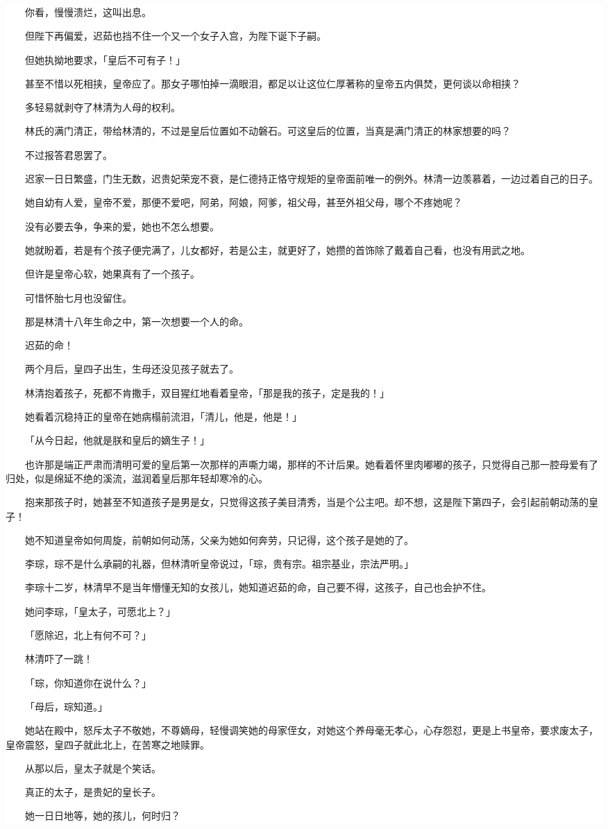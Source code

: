 &emsp;&emsp;你看，慢慢溃烂，这叫出息。  
  
&emsp;&emsp;但陛下再偏爱，迟茹也挡不住一个又一个女子入宫，为陛下诞下子嗣。  
  
&emsp;&emsp;但她执拗地要求，「皇后不可有子！」  
  
&emsp;&emsp;甚至不惜以死相挟，皇帝应了。那女子哪怕掉一滴眼泪，都足以让这位仁厚著称的皇帝五内俱焚，更何谈以命相挟？  
  
&emsp;&emsp;多轻易就剥夺了林清为人母的权利。  
  
&emsp;&emsp;林氏的满门清正，带给林清的，不过是皇后位置如不动磐石。可这皇后的位置，当真是满门清正的林家想要的吗？  
  
&emsp;&emsp;不过报答君恩罢了。  
  
&emsp;&emsp;迟家一日日繁盛，门生无数，迟贵妃荣宠不衰，是仁德持正恪守规矩的皇帝面前唯一的例外。林清一边羡慕着，一边过着自己的日子。  
  
&emsp;&emsp;她自幼有人爱，皇帝不爱，那便不爱吧，阿弟，阿娘，阿爹，祖父母，甚至外祖父母，哪个不疼她呢？  
  
&emsp;&emsp;没有必要去争，争来的爱，她也不怎么想要。  
  
&emsp;&emsp;她就盼着，若是有个孩子便完满了，儿女都好，若是公主，就更好了，她攒的首饰除了戴着自己看，也没有用武之地。  
  
&emsp;&emsp;但许是皇帝心软，她果真有了一个孩子。  
  
&emsp;&emsp;可惜怀胎七月也没留住。  
  
&emsp;&emsp;那是林清十八年生命之中，第一次想要一个人的命。  
  
&emsp;&emsp;迟茹的命！  
  
&emsp;&emsp;两个月后，皇四子出生，生母还没见孩子就去了。  
  
&emsp;&emsp;林清抱着孩子，死都不肯撒手，双目猩红地看着皇帝，「那是我的孩子，定是我的！」  
  
&emsp;&emsp;她看着沉稳持正的皇帝在她病榻前流泪，「清儿，他是，他是！」  
  
&emsp;&emsp;「从今日起，他就是朕和皇后的嫡生子！」  
  
&emsp;&emsp;也许那是端正严肃而清明可爱的皇后第一次那样的声嘶力竭，那样的不计后果。她看着怀里肉嘟嘟的孩子，只觉得自己那一腔母爱有了归处，似是绵延不绝的溪流，滋润着皇后那年轻却寒冷的心。  
  
&emsp;&emsp;抱来那孩子时，她甚至不知道孩子是男是女，只觉得这孩子美目清秀，当是个公主吧。却不想，这是陛下第四子，会引起前朝动荡的皇子！  
  
&emsp;&emsp;她不知道皇帝如何周旋，前朝如何动荡，父亲为她如何奔劳，只记得，这个孩子是她的了。  
  
&emsp;&emsp;李琮，琮不是什么承嗣的礼器，但林清听皇帝说过，「琮，贵有宗。祖宗基业，宗法严明。」  
  
&emsp;&emsp;李琮十二岁，林清早不是当年懵懂无知的女孩儿，她知道迟茹的命，自己要不得，这孩子，自己也会护不住。  
  
&emsp;&emsp;她问李琮，「皇太子，可愿北上？」  
  
&emsp;&emsp;「愿除迟，北上有何不可？」  
  
&emsp;&emsp;林清吓了一跳！  
  
&emsp;&emsp;「琮，你知道你在说什么？」  
  
&emsp;&emsp;「母后，琮知道。」  
  
&emsp;&emsp;她站在殿中，怒斥太子不敬她，不尊嫡母，轻慢调笑她的母家侄女，对她这个养母毫无孝心，心存怨怼，更是上书皇帝，要求废太子，皇帝震怒，皇四子就此北上，在苦寒之地赎罪。  
  
&emsp;&emsp;从那以后，皇太子就是个笑话。  
  
&emsp;&emsp;真正的太子，是贵妃的皇长子。  
  
&emsp;&emsp;她一日日地等，她的孩儿，何时归？  
  